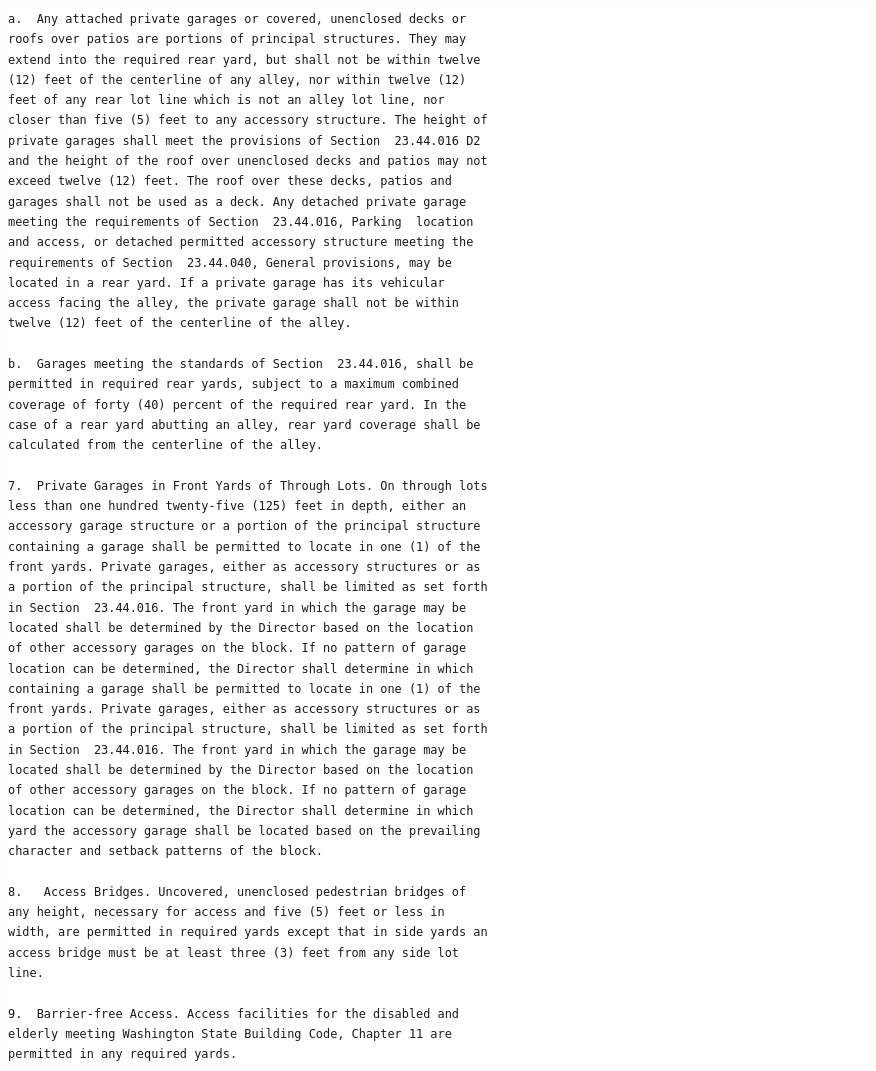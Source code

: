     a.  Any attached private garages or covered, unenclosed decks or  
    roofs over patios are portions of principal structures. They may  
    extend into the required rear yard, but shall not be within twelve  
    (12) feet of the centerline of any alley, nor within twelve (12)  
    feet of any rear lot line which is not an alley lot line, nor  
    closer than five (5) feet to any accessory structure. The height of  
    private garages shall meet the provisions of Section  23.44.016 D2  
    and the height of the roof over unenclosed decks and patios may not  
    exceed twelve (12) feet. The roof over these decks, patios and  
    garages shall not be used as a deck. Any detached private garage  
    meeting the requirements of Section  23.44.016, Parking  location  
    and access, or detached permitted accessory structure meeting the  
    requirements of Section  23.44.040, General provisions, may be  
    located in a rear yard. If a private garage has its vehicular  
    access facing the alley, the private garage shall not be within  
    twelve (12) feet of the centerline of the alley.  
  
    b.  Garages meeting the standards of Section  23.44.016, shall be  
    permitted in required rear yards, subject to a maximum combined  
    coverage of forty (40) percent of the required rear yard. In the  
    case of a rear yard abutting an alley, rear yard coverage shall be  
    calculated from the centerline of the alley.  
  
    7.  Private Garages in Front Yards of Through Lots. On through lots  
    less than one hundred twenty-five (125) feet in depth, either an  
    accessory garage structure or a portion of the principal structure  
    containing a garage shall be permitted to locate in one (1) of the  
    front yards. Private garages, either as accessory structures or as  
    a portion of the principal structure, shall be limited as set forth  
    in Section  23.44.016. The front yard in which the garage may be  
    located shall be determined by the Director based on the location  
    of other accessory garages on the block. If no pattern of garage  
    location can be determined, the Director shall determine in which  
    containing a garage shall be permitted to locate in one (1) of the  
    front yards. Private garages, either as accessory structures or as  
    a portion of the principal structure, shall be limited as set forth  
    in Section  23.44.016. The front yard in which the garage may be  
    located shall be determined by the Director based on the location  
    of other accessory garages on the block. If no pattern of garage  
    location can be determined, the Director shall determine in which  
    yard the accessory garage shall be located based on the prevailing  
    character and setback patterns of the block.  
  
    8.   Access Bridges. Uncovered, unenclosed pedestrian bridges of  
    any height, necessary for access and five (5) feet or less in  
    width, are permitted in required yards except that in side yards an  
    access bridge must be at least three (3) feet from any side lot  
    line.  
  
    9.  Barrier-free Access. Access facilities for the disabled and  
    elderly meeting Washington State Building Code, Chapter 11 are  
    permitted in any required yards.  
  